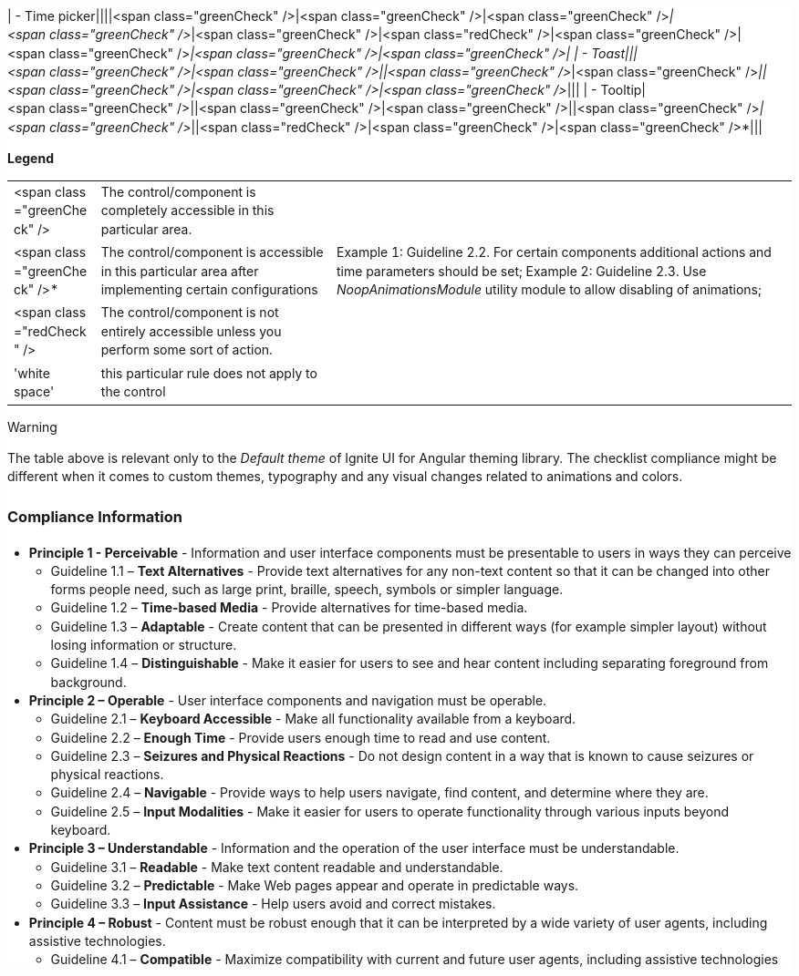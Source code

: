 | - Time picker||||<span class="greenCheck" />|<span class="greenCheck" />|<span class="greenCheck" />*|<span class="greenCheck" />*|<span class="greenCheck" />|<span class="redCheck" />|<span class="greenCheck" />|<span class="greenCheck" />*|<span class="greenCheck" />|<span class="greenCheck" />|
| - Toast|||<span class="greenCheck" />|<span class="greenCheck" />||<span class="greenCheck" />*|<span class="greenCheck" />*||<span class="greenCheck" />|<span class="greenCheck" />|<span class="greenCheck" />*|||
| - Tooltip|<span class="greenCheck" />||<span class="greenCheck" />|<span class="greenCheck" />||<span class="greenCheck" />*|<span class="greenCheck" />*||<span class="redCheck" />|<span class="greenCheck" />|<span class="greenCheck" />*|||


**Legend**

||||
|---|---|---|
|<span class="greenCheck" />|The control/component is completely accessible in this particular area.||
|<span class="greenCheck" />*|The control/component is accessible in this particular area after implementing certain configurations|Example 1: Guideline 2.2. For certain components additional actions and time parameters should be set; Example 2: Guideline 2.3. Use *NoopAnimationsModule* utility module to allow disabling of animations;|
|<span class="redCheck" />|The control/component is not entirely accessible unless you perform some sort of action.||
|'white space'|this particular rule does not apply to the control||

> [!WARNING] 
> The table above is relevant only to the *Default theme* of Ignite UI for Angular theming library. The checklist compliance might be different when it comes to custom themes, typography and any visual changes related to animations and colors.

### Compliance Information

- **Principle 1 - Perceivable** - Information and user interface components must be presentable to users in ways they can perceive
  - Guideline 1.1 – **Text Alternatives** - Provide text alternatives for any non-text content so that it can be changed into other forms people need, such as large print, braille, speech, symbols or simpler language.
  - Guideline 1.2 – **Time-based Media** - Provide alternatives for time-based media.
  - Guideline 1.3 – **Adaptable** - Create content that can be presented in different ways (for example simpler layout) without losing information or structure.
  - Guideline 1.4 – **Distinguishable** - Make it easier for users to see and hear content including separating foreground from background.
- **Principle 2 – Operable** - User interface components and navigation must be operable.
  - Guideline 2.1 – **Keyboard Accessible** - Make all functionality available from a keyboard.
  - Guideline 2.2 – **Enough Time** - Provide users enough time to read and use content.
  - Guideline 2.3 – **Seizures and Physical Reactions** - Do not design content in a way that is known to cause seizures or physical reactions.
  - Guideline 2.4 – **Navigable** - Provide ways to help users navigate, find content, and determine where they are.
  - Guideline 2.5 – **Input Modalities** - Make it easier for users to operate functionality through various inputs beyond keyboard.
- **Principle 3 – Understandable** - Information and the operation of the user interface must be understandable.
  - Guideline 3.1 – **Readable** - Make text content readable and understandable.
  - Guideline 3.2 – **Predictable** - Make Web pages appear and operate in predictable ways.
  - Guideline 3.3 – **Input Assistance** - Help users avoid and correct mistakes.
- **Principle 4 – Robust** - Content must be robust enough that it can be interpreted by a wide variety of user agents, including assistive technologies.
  - Guideline 4.1 – **Compatible** - Maximize compatibility with current and future user agents, including assistive technologies
